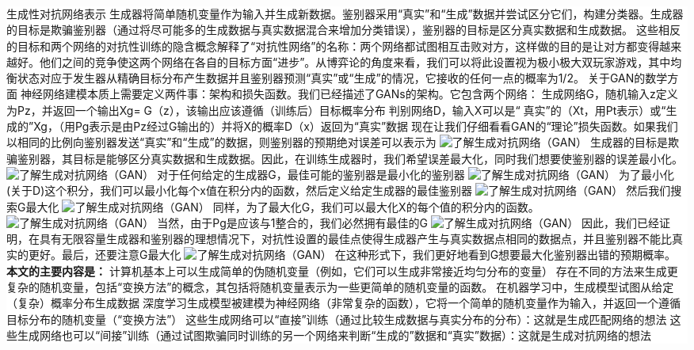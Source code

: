 生成性对抗网络表示
生成器将简单随机变量作为输入并生成新数据。鉴别器采用“真实”和“生成”数据并尝试区分它们，构建分类器。生成器的目标是欺骗鉴别器（通过将尽可能多的生成数据与真实数据混合来增加分类错误），鉴别器的目标是区分真实数据和生成数据。
这些相反的目标和两个网络的对抗性训练的隐含概念解释了“对抗性网络”的名称：两个网络都试图相互击败对方，这样做的目的是让对方都变得越来越好。他们之间的竞争使这两个网络在各自的目标方面“进步”。从博弈论的角度来看，我们可以将此设置视为极小极大双玩家游戏，其中均衡状态对应于发生器从精确目标分布产生数据并且鉴别器预测“真实”或“生成”的情况，它接收的任何一点的概率为1/2。
关于GAN的数学方面
神经网络建模本质上需要定义两件事：架构和损失函数。我们已经描述了GANs的架构。它包含两个网络：
生成网络G，随机输入z定义为Pz，并返回一个输出Xg= G（z），该输出应该遵循（训练后）目标概率分布
判别网络D，输入X可以是“ 真实”的（Xt，用Pt表示）或“生成的”Xg，（用Pg表示是由Pz经过G输出的）并将X的概率D（x）返回为“真实”数据
现在让我们仔细看看GAN的“理论”损失函数。如果我们以相同的比例向鉴别器发送“真实”和“生成”的数据，则鉴别器的预期绝对误差可以表示为
![了解生成对抗网络（GAN）](http://p1.pstatp.com/large/pgc-image/45004b695bdf4075b01bc1c2017462c5)
生成器的目标是欺骗鉴别器，其目标是能够区分真实数据和生成数据。因此，在训练生成器时，我们希望误差最大化，同时我们想要使鉴别器的误差最小化。
![了解生成对抗网络（GAN）](http://p1.pstatp.com/large/pgc-image/31622e4197f845139273249418b1817e)
对于任何给定的生成器G，最佳可能的鉴别器是最小化的鉴别器
![了解生成对抗网络（GAN）](http://p3.pstatp.com/large/pgc-image/689243fc81ec4f3ebcf07593a784d3be)
为了最小化(关于D)这个积分，我们可以最小化每个x值在积分内的函数，然后定义给定生成器的最佳鉴别器
![了解生成对抗网络（GAN）](http://p3.pstatp.com/large/pgc-image/b287e1dc74f0443ba12b450fe064c261)
然后我们搜索G最大化
![了解生成对抗网络（GAN）](http://p1.pstatp.com/large/pgc-image/06affc61516b47139f40d333c9bedae8)
同样，为了最大化G，我们可以最大化X的每个值的积分内的函数。
![了解生成对抗网络（GAN）](http://p3.pstatp.com/large/pgc-image/94d87f8d109d4c3c856b56243d2d3493)
当然，由于Pg是应该与1整合的，我们必然拥有最佳的G
![了解生成对抗网络（GAN）](http://p1.pstatp.com/large/pgc-image/78eeddda31964191b0e9df2ada98d1cf)
因此，我们已经证明，在具有无限容量生成器和鉴别器的理想情况下，对抗性设置的最佳点使得生成器产生与真实数据点相同的数据点，并且鉴别器不能比真实的更好。最后，还要注意G最大化
![了解生成对抗网络（GAN）](http://p3.pstatp.com/large/pgc-image/69602723bb8e4ebaa294d425e817dc5d)
在这种形式下，我们更好地看到G想要最大化鉴别器出错的预期概率。
**本文的主要内容是：**
计算机基本上可以生成简单的伪随机变量（例如，它们可以生成非常接近均匀分布的变量）
存在不同的方法来生成更复杂的随机变量，包括“变换方法”的概念，其包括将随机变量表示为一些更简单的随机变量的函数。
在机器学习中，生成模型试图从给定（复杂）概率分布生成数据
深度学习生成模型被建模为神经网络（非常复杂的函数），它将一个简单的随机变量作为输入，并返回一个遵循目标分布的随机变量（“变换方法”）
这些生成网络可以“直接”训练（通过比较生成数据与真实分布的分布）：这就是生成匹配网络的想法
这些生成网络也可以“间接”训练（通过试图欺骗同时训练的另一个网络来判断“生成的”数据和“真实”数据）：这就是生成对抗网络的想法

